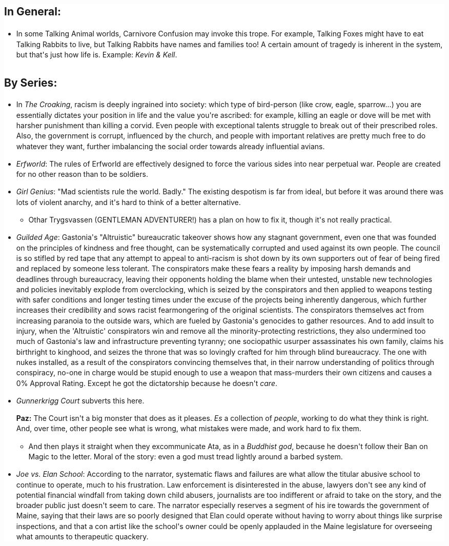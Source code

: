 ## In General:

-   In some Talking Animal worlds, Carnivore Confusion may invoke this trope. For example, Talking Foxes might have to eat Talking Rabbits to live, but Talking Rabbits have names and families too! A certain amount of tragedy is inherent in the system, but that's just how life is. Example: _Kevin & Kell_.

## By Series:

-   In _The Croaking_, racism is deeply ingrained into society: which type of bird-person (like crow, eagle, sparrow...) you are essentially dictates your position in life and the value you're ascribed: for example, killing an eagle or dove will be met with harsher punishment than killing a corvid. Even people with exceptional talents struggle to break out of their prescribed roles. Also, the government is corrupt, influenced by the church, and people with important relatives are pretty much free to do whatever they want, further imbalancing the social order towards already influential avians.
-   _Erfworld_: The rules of Erfworld are effectively designed to force the various sides into near perpetual war. People are created for no other reason than to be soldiers.
-   _Girl Genius_: "Mad scientists rule the world. Badly." The existing despotism is far from ideal, but before it was around there was lots of violent anarchy, and it's hard to think of a better alternative.
    -   Othar Trygsvassen (GENTLEMAN ADVENTURER!) has a plan on how to fix it, though it's not really practical.
-   _Guilded Age_: Gastonia's "Altruistic" bureaucratic takeover shows how any stagnant government, even one that was founded on the principles of kindness and free thought, can be systematically corrupted and used against its own people. The council is so stifled by red tape that any attempt to appeal to anti-racism is shot down by its own supporters out of fear of being fired and replaced by someone less tolerant. The conspirators make these fears a reality by imposing harsh demands and deadlines through bureaucracy, leaving their opponents holding the blame when their untested, unstable new technologies and policies inevitably explode from overclocking, which is seized by the conspirators and then applied to weapons testing with safer conditions and longer testing times under the excuse of the projects being inherently dangerous, which further increases their credibility and sows racist fearmongering of the original scientists. The conspirators themselves act from increasing paranoia to the outside wars, which are fueled by Gastonia's genocides to gather resources. And to add insult to injury, when the 'Altruistic' conspirators win and remove all the minority-protecting restrictions, they also undermined too much of Gastonia's law and infrastructure preventing tyranny; one sociopathic usurper assassinates his own family, claims his birthright to kinghood, and seizes the throne that was so lovingly crafted for him through blind bureaucracy. The one with nukes installed, as a result of the conspirators convincing themselves that, in their narrow understanding of politics through conspiracy, no-one in charge would be stupid enough to use a weapon that mass-murders their own citizens and causes a 0% Approval Rating. Except he got the dictatorship because he doesn't _care_.
-   _Gunnerkrigg Court_ subverts this here.
    
    **Paz:** The Court isn't a big monster that does as it pleases. _Es_ a collection of _people_, working to do what they think is right. And, over time, other people see what is wrong, what mistakes were made, and work hard to fix them.
    
    -   And then plays it straight when they excommunicate Ata, as in a _Buddhist god_, because he doesn't follow their Ban on Magic to the letter. Moral of the story: even a god must tread lightly around a barbed system.
-   _Joe vs. Elan School_: According to the narrator, systematic flaws and failures are what allow the titular abusive school to continue to operate, much to his frustration. Law enforcement is disinterested in the abuse, lawyers don't see any kind of potential financial windfall from taking down child abusers, journalists are too indifferent or afraid to take on the story, and the broader public just doesn't seem to care. The narrator especially reserves a segment of his ire towards the government of Maine, saying that their laws are so poorly designed that Elan could operate without having to worry about things like surprise inspections, and that a con artist like the school's owner could be openly applauded in the Maine legislature for overseeing what amounts to therapeutic quackery.